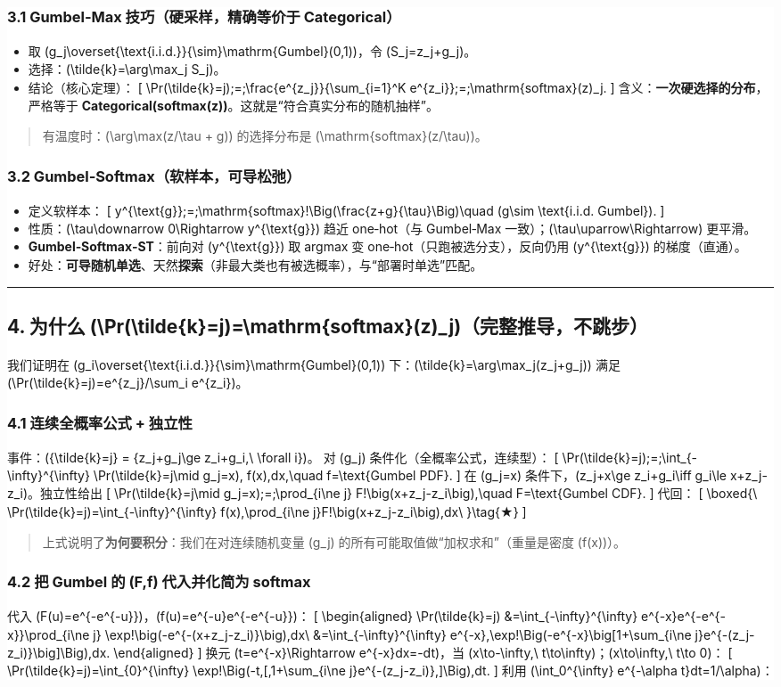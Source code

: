 ### 3.1 Gumbel‑Max 技巧（硬采样，精确等价于 Categorical）
- 取 \(g_j\overset{\text{i.i.d.}}{\sim}\mathrm{Gumbel}(0,1)\)，令 \(S_j=z_j+g_j\)。
- 选择：\(\tilde{k}=\arg\max_j S_j\)。
- 结论（核心定理）：
  \[
  \Pr(\tilde{k}=j)\;=\;\frac{e^{z_j}}{\sum_{i=1}^K e^{z_i}}\;=\;\mathrm{softmax}(z)_j.
  \]
  含义：**一次硬选择的分布**，严格等于 **Categorical(softmax(z))**。这就是“符合真实分布的随机抽样”。

> 有温度时：\(\arg\max(z/\tau + g)\) 的选择分布是 \(\mathrm{softmax}(z/\tau)\)。

### 3.2 Gumbel‑Softmax（软样本，可导松弛）
- 定义软样本：
  \[
  y^{\text{g}}\;=\;\mathrm{softmax}\!\Big(\frac{z+g}{\tau}\Big)\quad (g\sim \text{i.i.d. Gumbel}).
  \]
- 性质：\(\tau\downarrow 0\Rightarrow y^{\text{g}}\) 趋近 one‑hot（与 Gumbel‑Max 一致）；\(\tau\uparrow\Rightarrow\) 更平滑。
- **Gumbel‑Softmax‑ST**：前向对 \(y^{\text{g}}\) 取 argmax 变 one‑hot（只跑被选分支），反向仍用 \(y^{\text{g}}\) 的梯度（直通）。
- 好处：**可导随机单选**、天然**探索**（非最大类也有被选概率），与“部署时单选”匹配。

---

## 4. 为什么 \(\Pr(\tilde{k}=j)=\mathrm{softmax}(z)_j\)（完整推导，不跳步）

我们证明在 \(g_i\overset{\text{i.i.d.}}{\sim}\mathrm{Gumbel}(0,1)\) 下：\(\tilde{k}=\arg\max_j(z_j+g_j)\) 满足 \(\Pr(\tilde{k}=j)=e^{z_j}/\sum_i e^{z_i}\)。

### 4.1 连续全概率公式 + 独立性
事件：\(\{\tilde{k}=j\} = \{z_j+g_j\ge z_i+g_i,\ \forall i\}\)。
对 \(g_j\) 条件化（全概率公式，连续型）：
\[
\Pr(\tilde{k}=j)\;=\;\int_{-\infty}^{\infty} \Pr(\tilde{k}=j\mid g_j=x)\, f(x)\,dx,\quad f=\text{Gumbel PDF}.
\]
在 \(g_j=x\) 条件下，\(z_j+x\ge z_i+g_i\iff g_i\le x+z_j-z_i\)。独立性给出
\[
\Pr(\tilde{k}=j\mid g_j=x)\;=\;\prod_{i\ne j} F\!\big(x+z_j-z_i\big),\quad F=\text{Gumbel CDF}.
\]
代回：
\[
\boxed{\ \Pr(\tilde{k}=j)=\int_{-\infty}^{\infty} f(x)\,\prod_{i\ne j}F\!\big(x+z_j-z_i\big)\,dx\ }\tag{★}
\]
> 上式说明了**为何要积分**：我们在对连续随机变量 \(g_j\) 的所有可能取值做“加权求和”（重量是密度 \(f(x)\)）。

### 4.2 把 Gumbel 的 \(F,f\) 代入并化简为 softmax
代入 \(F(u)=e^{-e^{-u}}\)，\(f(u)=e^{-u}e^{-e^{-u}}\)：
\[
\begin{aligned}
\Pr(\tilde{k}=j)
&=\int_{-\infty}^{\infty} e^{-x}e^{-e^{-x}}\prod_{i\ne j} \exp\!\big(-e^{-(x+z_j-z_i)}\big)\,dx\\
&=\int_{-\infty}^{\infty} e^{-x}\,\exp\!\Big(-e^{-x}\big[1+\sum_{i\ne j}e^{-(z_j-z_i)}\big]\Big)\,dx.
\end{aligned}
\]
换元 \(t=e^{-x}\Rightarrow e^{-x}dx=-dt\)，当 \(x\to-\infty,\ t\to\infty\)；\(x\to\infty,\ t\to 0\)：
\[
\Pr(\tilde{k}=j)=\int_{0}^{\infty} \exp\!\Big(-t\,[\,1+\sum_{i\ne j}e^{-(z_j-z_i)}\,]\Big)\,dt.
\]
利用 \(\int_0^{\infty} e^{-\alpha t}dt=1/\alpha\)：
